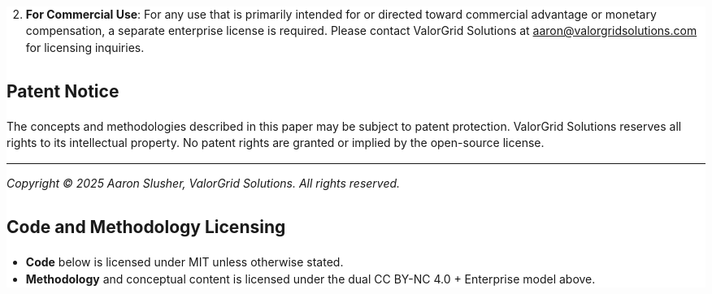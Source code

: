 2.  **For Commercial Use**: For any use that is primarily intended for or directed toward commercial advantage or monetary compensation, a separate enterprise license is required. Please contact ValorGrid Solutions at [aaron@valorgridsolutions.com](mailto:aaron@valorgridsolutions.com) for licensing inquiries.

## Patent Notice
The concepts and methodologies described in this paper may be subject to patent protection. ValorGrid Solutions reserves all rights to its intellectual property. No patent rights are granted or implied by the open-source license.

---

*Copyright © 2025 Aaron Slusher, ValorGrid Solutions. All rights reserved.*
## Code and Methodology Licensing

- **Code** below is licensed under MIT unless otherwise stated.
- **Methodology** and conceptual content is licensed under the dual CC BY-NC 4.0 + Enterprise model above.
